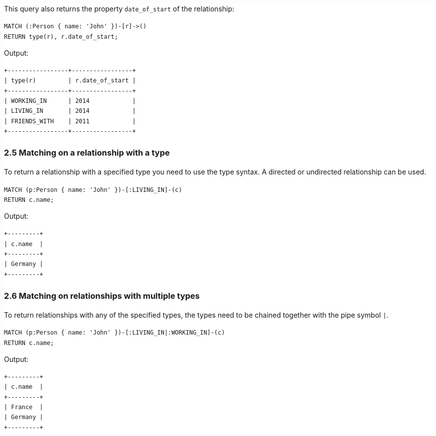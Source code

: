 This query also returns the property `date_of_start` of the relationship:

```openCypher
MATCH (:Person { name: 'John' })-[r]->()
RETURN type(r), r.date_of_start;
```

Output:
```
+-----------------+-----------------+
| type(r)         | r.date_of_start |
+-----------------+-----------------+
| WORKING_IN      | 2014            |
| LIVING_IN       | 2014            |
| FRIENDS_WITH    | 2011            |
+-----------------+-----------------+
```

### 2.5 Matching on a relationship with a type

To return a relationship with a specified type you need to use the type syntax.
A directed or undirected relationship can be used.

```openCypher
MATCH (p:Person { name: 'John' })-[:LIVING_IN]-(c)
RETURN c.name;
```

Output:
```
+---------+
| c.name  |
+---------+
| Germany |
+---------+
```

### 2.6 Matching on relationships with multiple types

To return relationships with any of the specified types, the types need to be chained together with the pipe symbol `|`.

```openCypher
MATCH (p:Person { name: 'John' })-[:LIVING_IN|:WORKING_IN]-(c)
RETURN c.name;
```

Output:
```
+---------+
| c.name  |
+---------+
| France  |
| Germany |
+---------+
```
